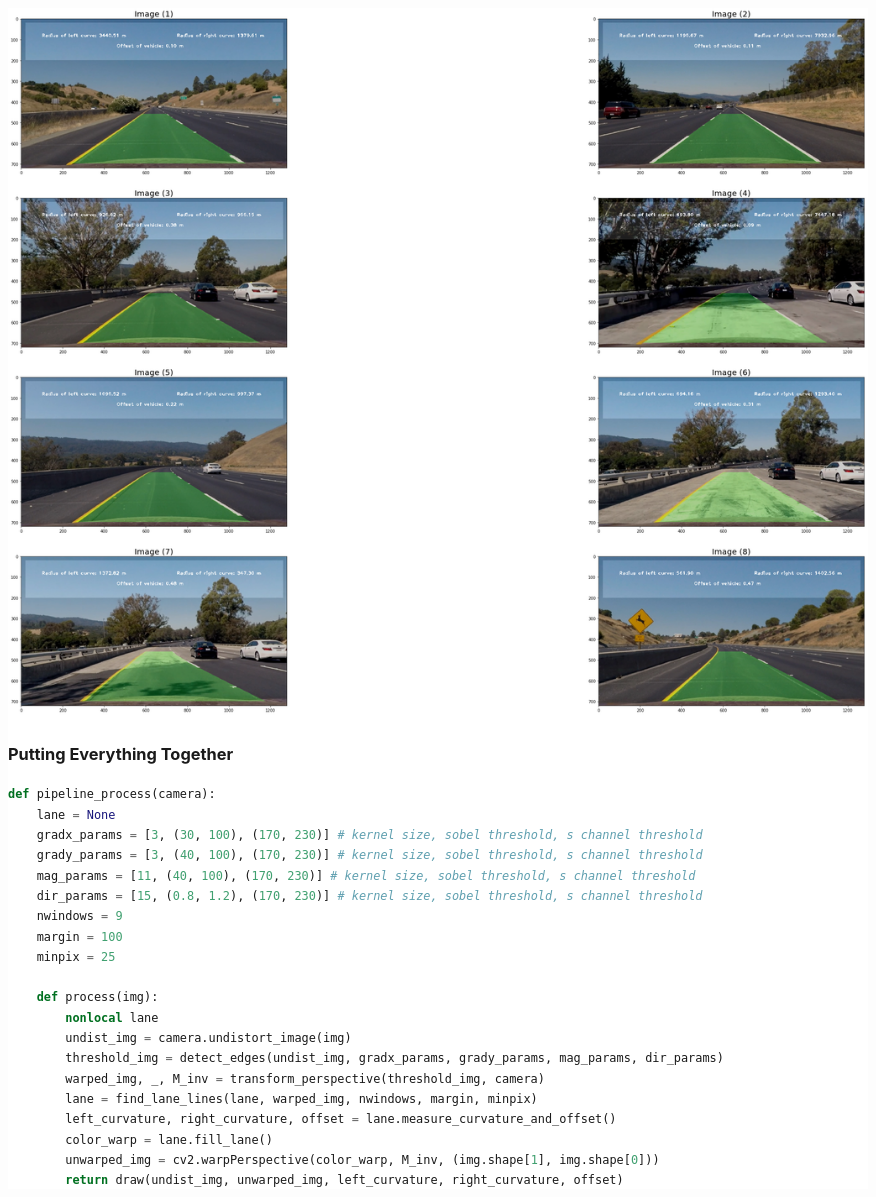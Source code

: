 
![png](output_38_0.png)


### Putting Everything Together



```python
def pipeline_process(camera):
    lane = None
    gradx_params = [3, (30, 100), (170, 230)] # kernel size, sobel threshold, s channel threshold
    grady_params = [3, (40, 100), (170, 230)] # kernel size, sobel threshold, s channel threshold
    mag_params = [11, (40, 100), (170, 230)] # kernel size, sobel threshold, s channel threshold
    dir_params = [15, (0.8, 1.2), (170, 230)] # kernel size, sobel threshold, s channel threshold
    nwindows = 9
    margin = 100
    minpix = 25

    def process(img):
        nonlocal lane
        undist_img = camera.undistort_image(img)
        threshold_img = detect_edges(undist_img, gradx_params, grady_params, mag_params, dir_params)
        warped_img, _, M_inv = transform_perspective(threshold_img, camera)
        lane = find_lane_lines(lane, warped_img, nwindows, margin, minpix)
        left_curvature, right_curvature, offset = lane.measure_curvature_and_offset()
        color_warp = lane.fill_lane()
        unwarped_img = cv2.warpPerspective(color_warp, M_inv, (img.shape[1], img.shape[0]))
        return draw(undist_img, unwarped_img, left_curvature, right_curvature, offset) 
```